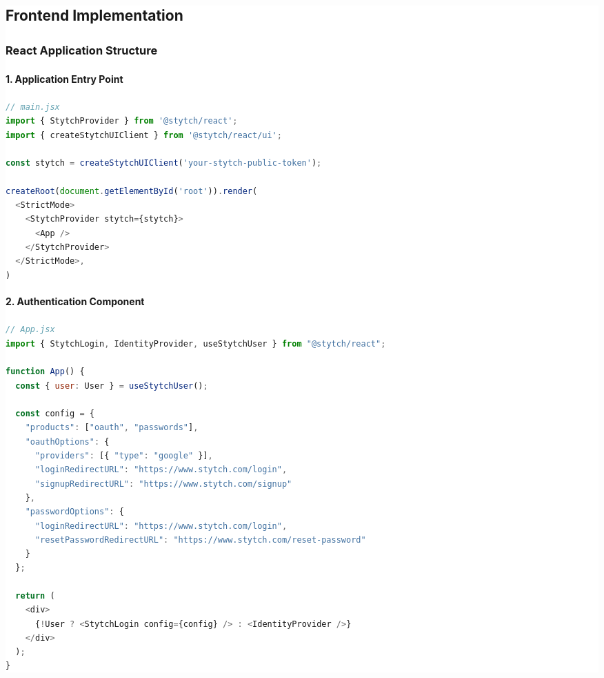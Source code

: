 
## Frontend Implementation

### React Application Structure

#### 1. Application Entry Point

```javascript
// main.jsx
import { StytchProvider } from '@stytch/react';
import { createStytchUIClient } from '@stytch/react/ui';

const stytch = createStytchUIClient('your-stytch-public-token');

createRoot(document.getElementById('root')).render(
  <StrictMode>
    <StytchProvider stytch={stytch}>
      <App />
    </StytchProvider>
  </StrictMode>,
)
```

#### 2. Authentication Component

```javascript
// App.jsx
import { StytchLogin, IdentityProvider, useStytchUser } from "@stytch/react";

function App() {
  const { user: User } = useStytchUser();

  const config = {
    "products": ["oauth", "passwords"],
    "oauthOptions": {
      "providers": [{ "type": "google" }],
      "loginRedirectURL": "https://www.stytch.com/login",
      "signupRedirectURL": "https://www.stytch.com/signup"
    },
    "passwordOptions": {
      "loginRedirectURL": "https://www.stytch.com/login",
      "resetPasswordRedirectURL": "https://www.stytch.com/reset-password"
    }
  };

  return (
    <div>
      {!User ? <StytchLogin config={config} /> : <IdentityProvider />}
    </div>
  );
}
```
